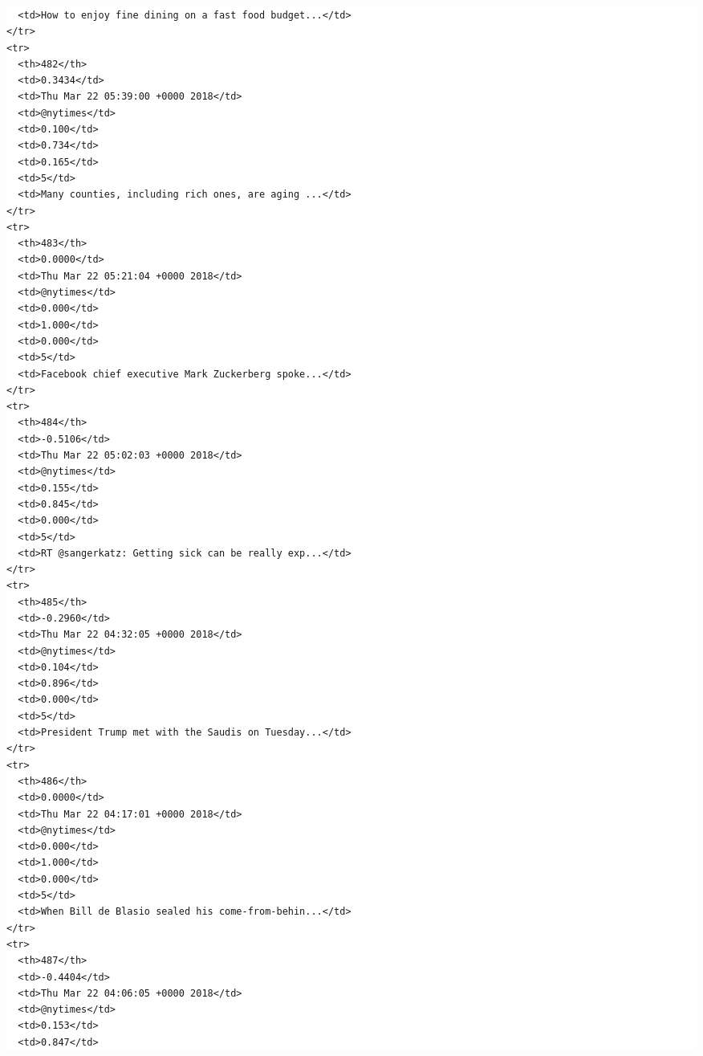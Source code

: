       <td>How to enjoy fine dining on a fast food budget...</td>
    </tr>
    <tr>
      <th>482</th>
      <td>0.3434</td>
      <td>Thu Mar 22 05:39:00 +0000 2018</td>
      <td>@nytimes</td>
      <td>0.100</td>
      <td>0.734</td>
      <td>0.165</td>
      <td>5</td>
      <td>Many counties, including rich ones, are aging ...</td>
    </tr>
    <tr>
      <th>483</th>
      <td>0.0000</td>
      <td>Thu Mar 22 05:21:04 +0000 2018</td>
      <td>@nytimes</td>
      <td>0.000</td>
      <td>1.000</td>
      <td>0.000</td>
      <td>5</td>
      <td>Facebook chief executive Mark Zuckerberg spoke...</td>
    </tr>
    <tr>
      <th>484</th>
      <td>-0.5106</td>
      <td>Thu Mar 22 05:02:03 +0000 2018</td>
      <td>@nytimes</td>
      <td>0.155</td>
      <td>0.845</td>
      <td>0.000</td>
      <td>5</td>
      <td>RT @sangerkatz: Getting sick can be really exp...</td>
    </tr>
    <tr>
      <th>485</th>
      <td>-0.2960</td>
      <td>Thu Mar 22 04:32:05 +0000 2018</td>
      <td>@nytimes</td>
      <td>0.104</td>
      <td>0.896</td>
      <td>0.000</td>
      <td>5</td>
      <td>President Trump met with the Saudis on Tuesday...</td>
    </tr>
    <tr>
      <th>486</th>
      <td>0.0000</td>
      <td>Thu Mar 22 04:17:01 +0000 2018</td>
      <td>@nytimes</td>
      <td>0.000</td>
      <td>1.000</td>
      <td>0.000</td>
      <td>5</td>
      <td>When Bill de Blasio sealed his come-from-behin...</td>
    </tr>
    <tr>
      <th>487</th>
      <td>-0.4404</td>
      <td>Thu Mar 22 04:06:05 +0000 2018</td>
      <td>@nytimes</td>
      <td>0.153</td>
      <td>0.847</td>